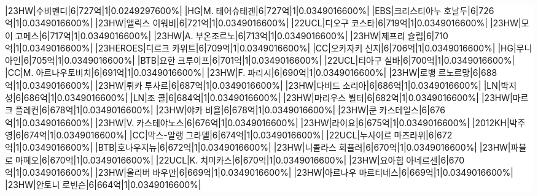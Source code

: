 |23HW|수비멘디|6|727억|1|0.0249297600%|
|HG|M. 테어슈테겐|6|727억|1|0.0349016600%|
|EBS|크리스티아누 호날두|6|726억|1|0.0349016600%|
|23HW|앨릭스 이워비|6|721억|1|0.0349016600%|
|22UCL|디오구 코스타|6|719억|1|0.0349016600%|
|23HW|모이 고메스|6|717억|1|0.0349016600%|
|23HW|A. 부온조르노|6|713억|1|0.0349016600%|
|23HW|제프리 슐럽|6|710억|1|0.0349016600%|
|23HEROES|디르크 카위트|6|709억|1|0.0349016600%|
|CC|오카자키 신지|6|706억|1|0.0349016600%|
|HG|무니아인|6|705억|1|0.0349016600%|
|BTB|요한 크루이프|6|701억|1|0.0349016600%|
|22UCL|티아구 실바|6|700억|1|0.0349016600%|
|CC|M. 아르나우토비치|6|691억|1|0.0349016600%|
|23HW|F. 파리시|6|690억|1|0.0349016600%|
|23HW|로뱅 르노르망|6|688억|1|0.0349016600%|
|23HW|뤼카 투사르|6|687억|1|0.0349016600%|
|23HW|다비드 소리아|6|686억|1|0.0349016600%|
|LN|박지성|6|686억|1|0.0349016600%|
|LN|조 콜|6|684억|1|0.0349016600%|
|23HW|마리우스 뷜터|6|682억|1|0.0349016600%|
|23HW|마르크 플레컨|6|678억|1|0.0349016600%|
|23HW|야카 비욜|6|678억|1|0.0349016600%|
|23HW|쿤 카스테일스|6|676억|1|0.0349016600%|
|23HW|V. 카스테야노스|6|676억|1|0.0349016600%|
|23HW|라이요|6|675억|1|0.0349016600%|
|2012KH|박주영|6|674억|1|0.0349016600%|
|CC|막스-알랭 그라델|6|674억|1|0.0349016600%|
|22UCL|누사이르 마즈라위|6|672억|1|0.0349016600%|
|BTB|호나우지뉴|6|672억|1|0.0349016600%|
|23HW|니콜라스 회플러|6|670억|1|0.0349016600%|
|23HW|파블로 마페오|6|670억|1|0.0349016600%|
|22UCL|K. 치미카스|6|670억|1|0.0349016600%|
|23HW|요아힘 아네르센|6|670억|1|0.0349016600%|
|23HW|올리버 바우만|6|669억|1|0.0349016600%|
|23HW|아르나우 마르티네스|6|669억|1|0.0349016600%|
|23HW|안토니 로빈슨|6|664억|1|0.0349016600%|